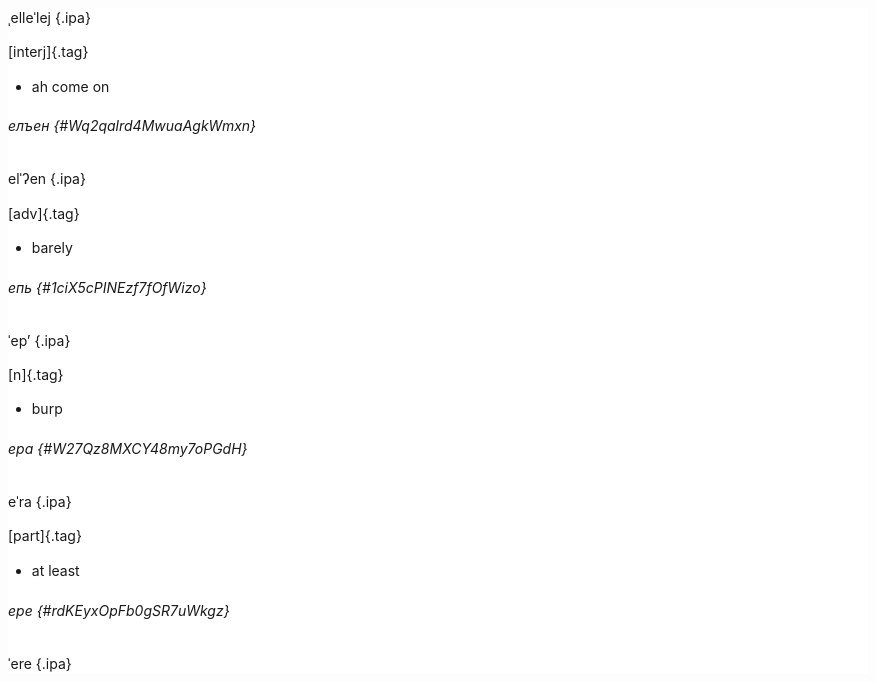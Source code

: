 ˌelleˈlej {.ipa}

</div>

[interj]{.tag}

- ah come on

</div>

<div class='word'>

<div class='title'>

###### елъен {#Wq2qalrd4MwuaAgkWmxn}

elˈʔen {.ipa}

</div>

[adv]{.tag}

- barely

</div>

<div class='word'>

<div class='title'>

###### епь {#1ciX5cPINEzf7fOfWizo}

ˈepʼ {.ipa}

</div>

[n]{.tag}

- burp

</div>

<div class='word'>

<div class='title'>

###### ера {#W27Qz8MXCY48my7oPGdH}

eˈra {.ipa}

</div>

[part]{.tag}

- at least

</div>

<div class='word'>

<div class='title'>

###### ере {#rdKEyxOpFb0gSR7uWkgz}

ˈere {.ipa}
